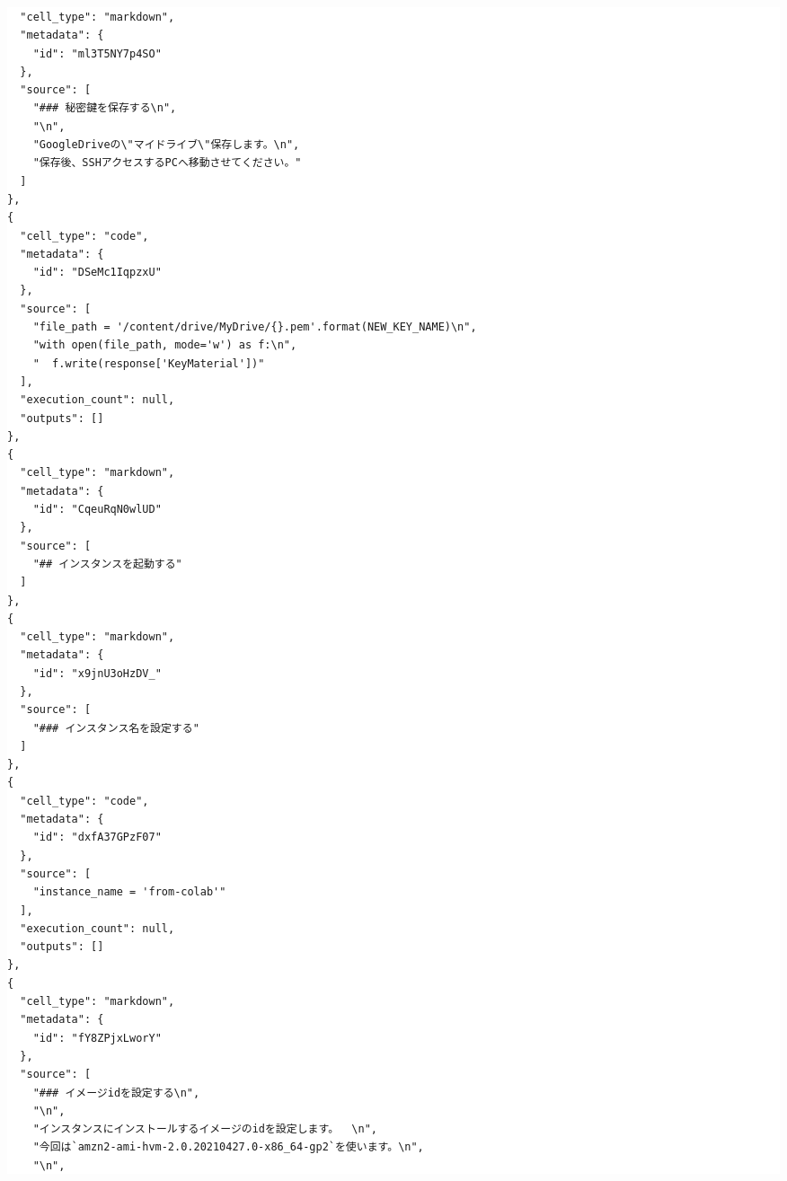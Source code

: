       "cell_type": "markdown",
      "metadata": {
        "id": "ml3T5NY7p4SO"
      },
      "source": [
        "### 秘密鍵を保存する\n",
        "\n",
        "GoogleDriveの\"マイドライブ\"保存します。\n",
        "保存後、SSHアクセスするPCへ移動させてください。"
      ]
    },
    {
      "cell_type": "code",
      "metadata": {
        "id": "DSeMc1IqpzxU"
      },
      "source": [
        "file_path = '/content/drive/MyDrive/{}.pem'.format(NEW_KEY_NAME)\n",
        "with open(file_path, mode='w') as f:\n",
        "  f.write(response['KeyMaterial'])"
      ],
      "execution_count": null,
      "outputs": []
    },
    {
      "cell_type": "markdown",
      "metadata": {
        "id": "CqeuRqN0wlUD"
      },
      "source": [
        "## インスタンスを起動する"
      ]
    },
    {
      "cell_type": "markdown",
      "metadata": {
        "id": "x9jnU3oHzDV_"
      },
      "source": [
        "### インスタンス名を設定する"
      ]
    },
    {
      "cell_type": "code",
      "metadata": {
        "id": "dxfA37GPzF07"
      },
      "source": [
        "instance_name = 'from-colab'"
      ],
      "execution_count": null,
      "outputs": []
    },
    {
      "cell_type": "markdown",
      "metadata": {
        "id": "fY8ZPjxLworY"
      },
      "source": [
        "### イメージidを設定する\n",
        "\n",
        "インスタンスにインストールするイメージのidを設定します。  \n",
        "今回は`amzn2-ami-hvm-2.0.20210427.0-x86_64-gp2`を使います。\n",
        "\n",
